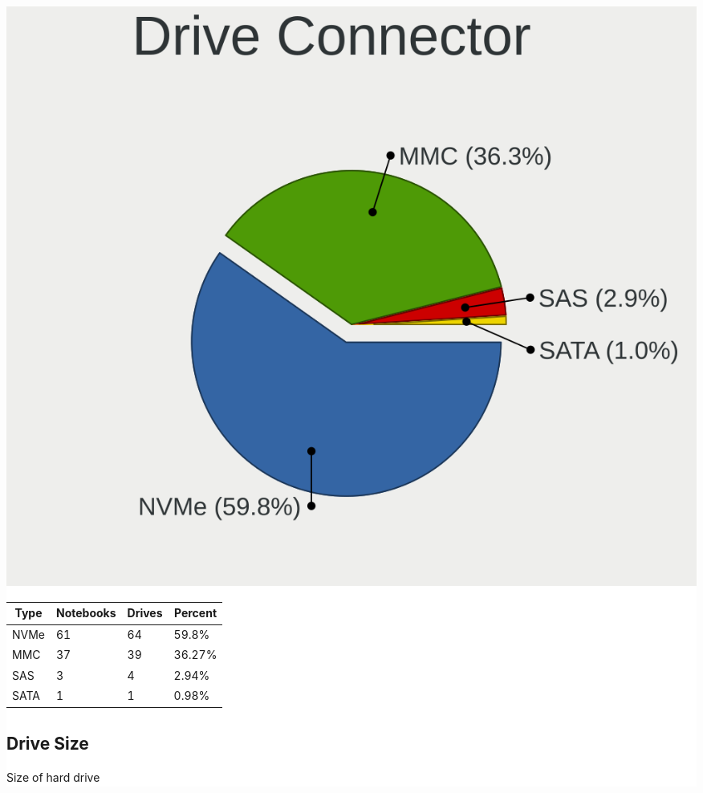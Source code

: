 ![Drive Connector](./images/pie_chart/drive_bus.svg)


| Type | Notebooks | Drives | Percent |
|------|-----------|--------|---------|
| NVMe | 61        | 64     | 59.8%   |
| MMC  | 37        | 39     | 36.27%  |
| SAS  | 3         | 4      | 2.94%   |
| SATA | 1         | 1      | 0.98%   |

Drive Size
----------

Size of hard drive
